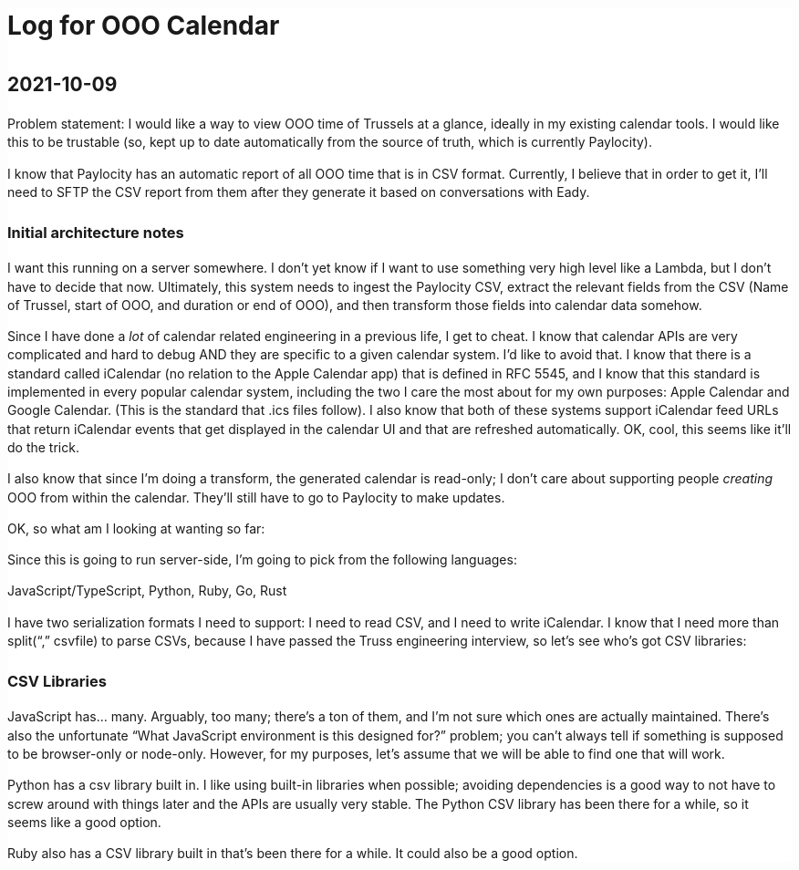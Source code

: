 # Log for OOO Calendar

## 2021-10-09

Problem statement: I would like a way to view OOO time of Trussels at a glance, ideally in my existing calendar tools. I would like this to be trustable (so, kept up to date automatically from the source of truth, which is currently Paylocity).

I know that Paylocity has an automatic report of all OOO time that is in CSV format. Currently, I believe that in order to get it, I’ll need to SFTP the CSV report from them after they generate it based on conversations with Eady.

### Initial architecture notes

I want this running on a server somewhere. I don’t yet know if I want to use something very high level like a Lambda, but I don’t have to decide that now. Ultimately, this system needs to ingest the Paylocity CSV, extract the relevant fields from the CSV (Name of Trussel, start of OOO, and duration or end of OOO), and then transform those fields into calendar data somehow.

Since I have done a *lot* of calendar related engineering in a previous life, I get to cheat. I know that calendar APIs are very complicated and hard to debug AND they are specific to a given calendar system. I’d like to avoid that. I know that there is a standard called iCalendar (no relation to the Apple Calendar app) that is defined in RFC 5545, and I know that this standard is implemented in every popular calendar system, including the two I care the most about for my own purposes: Apple Calendar and Google Calendar. (This is the standard that .ics files follow). I also know that both of these systems support iCalendar feed URLs that return iCalendar events that get displayed in the calendar UI and that are refreshed automatically. OK, cool, this seems like it’ll do the trick.

I also know that since I’m doing a transform, the generated calendar is read-only; I don’t care about supporting people *creating* OOO from within the calendar. They’ll still have to go to Paylocity to make updates.

OK, so what am I looking at wanting so far:

Since this is going to run server-side, I’m going to pick from the following languages:

JavaScript/TypeScript, Python, Ruby, Go, Rust

I have two serialization formats I need to support: I need to read CSV, and I need to write iCalendar. I know that I need more than split(“,” csvfile) to parse CSVs, because I have passed the Truss engineering interview, so let’s see who’s got CSV libraries:

### CSV Libraries

JavaScript has… many. Arguably, too many; there’s a ton of them, and I’m not sure which ones are actually maintained. There’s also the unfortunate “What JavaScript environment is this designed for?” problem; you can’t always tell if something is supposed to be browser-only or node-only. However, for my purposes, let’s assume that we will be able to find one that will work.

Python has a csv library built in. I like using built-in libraries when possible; avoiding dependencies is a good way to not have to screw around with things later and the APIs are usually very stable. The Python CSV library has been there for a while, so it seems like a good option.

Ruby also has a CSV library built in that’s been there for a while. It could also be a good option.
